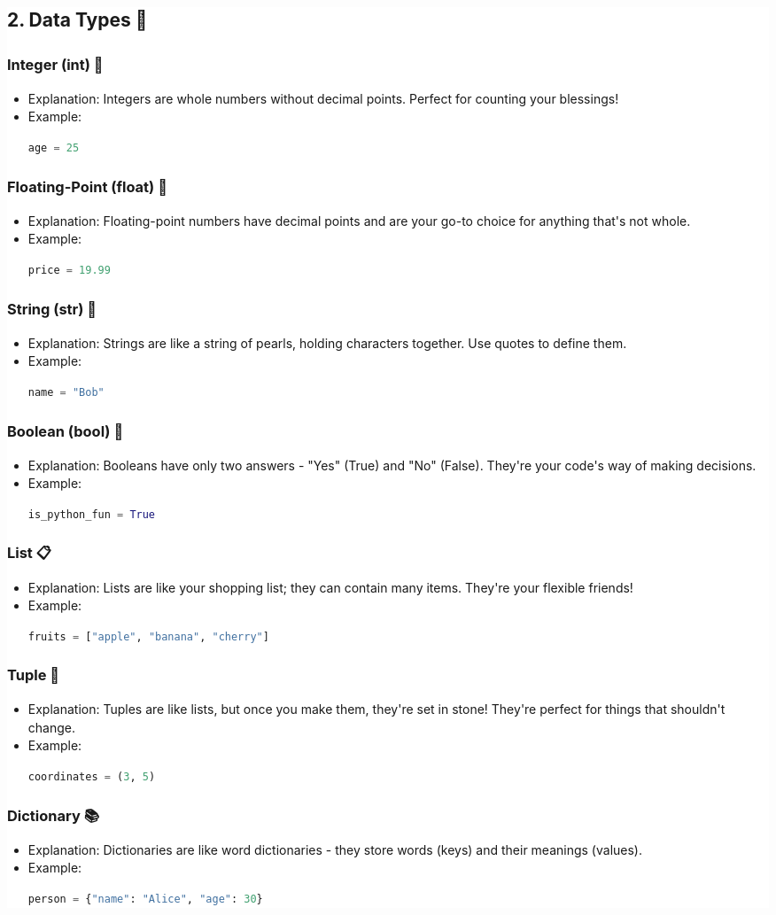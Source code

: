 ## 2. Data Types 🧰

### Integer (int) 🔢
- Explanation: Integers are whole numbers without decimal points. Perfect for counting your blessings!
- Example:
  ```python
  age = 25
  ```

### Floating-Point (float) 🌊
- Explanation: Floating-point numbers have decimal points and are your go-to choice for anything that's not whole.
- Example:
  ```python
  price = 19.99
  ```

### String (str) 📜
- Explanation: Strings are like a string of pearls, holding characters together. Use quotes to define them.
- Example:
  ```python
  name = "Bob"
  ```

### Boolean (bool) 🧐
- Explanation: Booleans have only two answers - "Yes" (True) and "No" (False). They're your code's way of making decisions.
- Example:
  ```python
  is_python_fun = True
  ```

### List 📋
- Explanation: Lists are like your shopping list; they can contain many items. They're your flexible friends!
- Example:
  ```python
  fruits = ["apple", "banana", "cherry"]
  ```

### Tuple 🧷
- Explanation: Tuples are like lists, but once you make them, they're set in stone! They're perfect for things that shouldn't change.
- Example:
  ```python
  coordinates = (3, 5)
  ```

### Dictionary 📚
- Explanation: Dictionaries are like word dictionaries - they store words (keys) and their meanings (values).
- Example:
  ```python
  person = {"name": "Alice", "age": 30}
  ```
